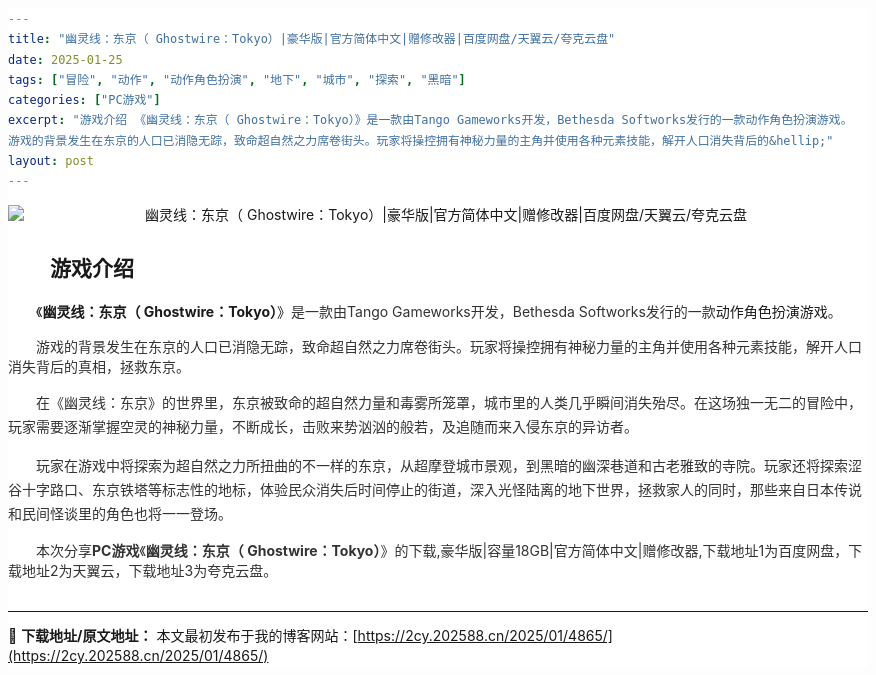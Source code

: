 ```yaml
---
title: "幽灵线：东京（ Ghostwire：Tokyo）|豪华版|官方简体中文|赠修改器|百度网盘/天翼云/夸克云盘"
date: 2025-01-25
tags: ["冒险", "动作", "动作角色扮演", "地下", "城市", "探索", "黑暗"]
categories: ["PC游戏"]
excerpt: "游戏介绍 《幽灵线：东京（ Ghostwire：Tokyo）》是一款由Tango Gameworks开发，Bethesda Softworks发行的一款动作角色扮演游戏。 游戏的背景发生在东京的人口已消隐无踪，致命超自然之力席卷街头。玩家将操控拥有神秘力量的主角并使用各种元素技能，解开人口消失背后的&hellip;"
layout: post
---
```


<div>
<div></div>
<div>
<p style="white-space: normal; text-indent: 2em; text-align: left;"></p>
<p style="text-align: center;"><img style="display: block; margin-left: auto; margin-right: auto; width: 100%; height: auto;" src="https://2cy.202588.cn/wp-content/uploads/2025/01/20250125_6794b96b262c7.webp" alt="幽灵线：东京（ Ghostwire：Tokyo）|豪华版|官方简体中文|赠修改器|百度网盘/天翼云/夸克云盘" /></p>

<h2 style="white-space: normal; text-indent: 2em; text-align: left;">游戏介绍</h2>
<p style="white-space: normal; text-indent: 2em; text-align: left;"><span style="background-color: #ffffff;">《<strong>幽灵线：东京（ Ghostwire：Tokyo）</strong>》<span style="color: #333333; text-indent: 28px; background-color: #ffffff;">是一款由Tango Gameworks开发，Bethesda Softworks发行的一款</span>动作角色扮演游戏<span style="color: #333333; text-indent: 28px; background-color: #ffffff;">。</span></span></p>
<p style="white-space: normal; text-indent: 2em; text-align: left;"><span style="background-color: #ffffff;"><span style="color: #333333; text-indent: 28px; background-color: #ffffff;">游戏的背景发生在东京的人口已消隐无踪，致命超自然之力席卷街头。玩家将操控拥有神秘力量的主角并使用各种元素技能，解开人口消失背后的真相，拯救东京。</span></span></p>
<p style="white-space: normal; text-indent: 2em; text-align: left;"></p>

<div style="overflow-wrap: break-word; color: #333333; margin-bottom: 15px; text-indent: 2em; line-height: 24px; zoom: 1; white-space: normal; background-color: #ffffff; text-align: left;" data-pid="4">在《幽灵线：东京》的世界里，东京被致命的超自然力量和毒雾所笼罩，城市里的人类几乎瞬间消失殆尽。在这场独一无二的冒险中，玩家需要逐渐掌握空灵的神秘力量，不断成长，击败来势汹汹的般若，及追随而来入侵东京的异访者。</div>
<div style="overflow-wrap: break-word; color: #333333; margin-bottom: 15px; text-indent: 2em; line-height: 24px; zoom: 1; white-space: normal; background-color: #ffffff; text-align: left;" data-pid="5">玩家在游戏中将探索为超自然之力所扭曲的不一样的东京，从超摩登城市景观，到黑暗的幽深巷道和古老雅致的寺院。玩家还将探索涩谷十字路口、东京铁塔等标志性的地标，体验民众消失后时间停止的街道，深入光怪陆离的地下世界，拯救家人的同时，那些来自日本传说和民间怪谈里的角色也将一一登场。</div>
<p style="white-space: normal; text-indent: 2em; text-align: left;"><span style="color: #333333; text-indent: 2em; background-color: #ffffff;">本次分享<strong>PC游戏</strong>《</span><strong style="color: #333333; text-indent: 2em; background-color: #ffffff;">幽灵线：东京（ Ghostwire：Tokyo）</strong><span style="color: #333333; text-indent: 2em; background-color: #ffffff;">》的</span><span style="color: #333333; text-indent: 2em; background-color: #ffffff;">下载,豪华版|容量18GB|官方简体中文|赠修改器,</span><span style="background-color: #ffffff; color: #333333; text-indent: 2em;">下载地址1为百度网盘，下载地址2为天翼云，<span style="color: #333333; text-indent: 28px; background-color: #ffffff;">下载地址3为<span style="text-indent: 28px;">夸克云盘。</span></span></span></p>

<h2 style="white-space: normal; text-indent: 2em; text-align: left;"></h2>
</div>
</div>

---
📖 **下载地址/原文地址：** 本文最初发布于我的博客网站：[https://2cy.202588.cn/2025/01/4865/](https://2cy.202588.cn/2025/01/4865/)
